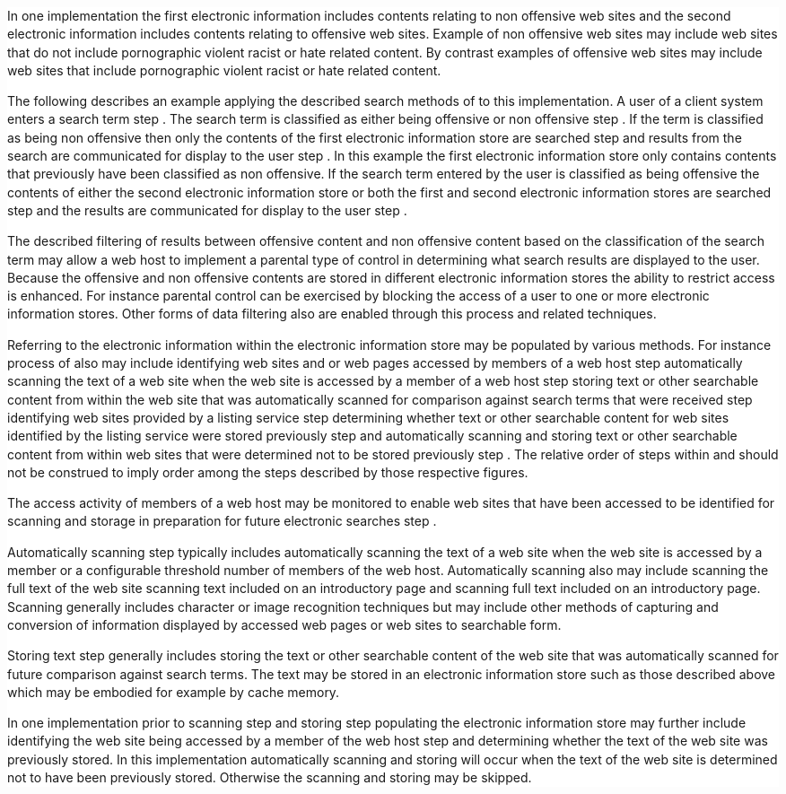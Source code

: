 In one implementation the first electronic information includes contents relating to non offensive web sites and the second electronic information includes contents relating to offensive web sites. Example of non offensive web sites may include web sites that do not include pornographic violent racist or hate related content. By contrast examples of offensive web sites may include web sites that include pornographic violent racist or hate related content.

The following describes an example applying the described search methods of to this implementation. A user of a client system enters a search term step . The search term is classified as either being offensive or non offensive step . If the term is classified as being non offensive then only the contents of the first electronic information store are searched step and results from the search are communicated for display to the user step . In this example the first electronic information store only contains contents that previously have been classified as non offensive. If the search term entered by the user is classified as being offensive the contents of either the second electronic information store or both the first and second electronic information stores are searched step and the results are communicated for display to the user step .

The described filtering of results between offensive content and non offensive content based on the classification of the search term may allow a web host to implement a parental type of control in determining what search results are displayed to the user. Because the offensive and non offensive contents are stored in different electronic information stores the ability to restrict access is enhanced. For instance parental control can be exercised by blocking the access of a user to one or more electronic information stores. Other forms of data filtering also are enabled through this process and related techniques.

Referring to the electronic information within the electronic information store may be populated by various methods. For instance process of also may include identifying web sites and or web pages accessed by members of a web host step automatically scanning the text of a web site when the web site is accessed by a member of a web host step storing text or other searchable content from within the web site that was automatically scanned for comparison against search terms that were received step identifying web sites provided by a listing service step determining whether text or other searchable content for web sites identified by the listing service were stored previously step and automatically scanning and storing text or other searchable content from within web sites that were determined not to be stored previously step . The relative order of steps within and should not be construed to imply order among the steps described by those respective figures.

The access activity of members of a web host may be monitored to enable web sites that have been accessed to be identified for scanning and storage in preparation for future electronic searches step .

Automatically scanning step typically includes automatically scanning the text of a web site when the web site is accessed by a member or a configurable threshold number of members of the web host. Automatically scanning also may include scanning the full text of the web site scanning text included on an introductory page and scanning full text included on an introductory page. Scanning generally includes character or image recognition techniques but may include other methods of capturing and conversion of information displayed by accessed web pages or web sites to searchable form.

Storing text step generally includes storing the text or other searchable content of the web site that was automatically scanned for future comparison against search terms. The text may be stored in an electronic information store such as those described above which may be embodied for example by cache memory.

In one implementation prior to scanning step and storing step populating the electronic information store may further include identifying the web site being accessed by a member of the web host step and determining whether the text of the web site was previously stored. In this implementation automatically scanning and storing will occur when the text of the web site is determined not to have been previously stored. Otherwise the scanning and storing may be skipped.
